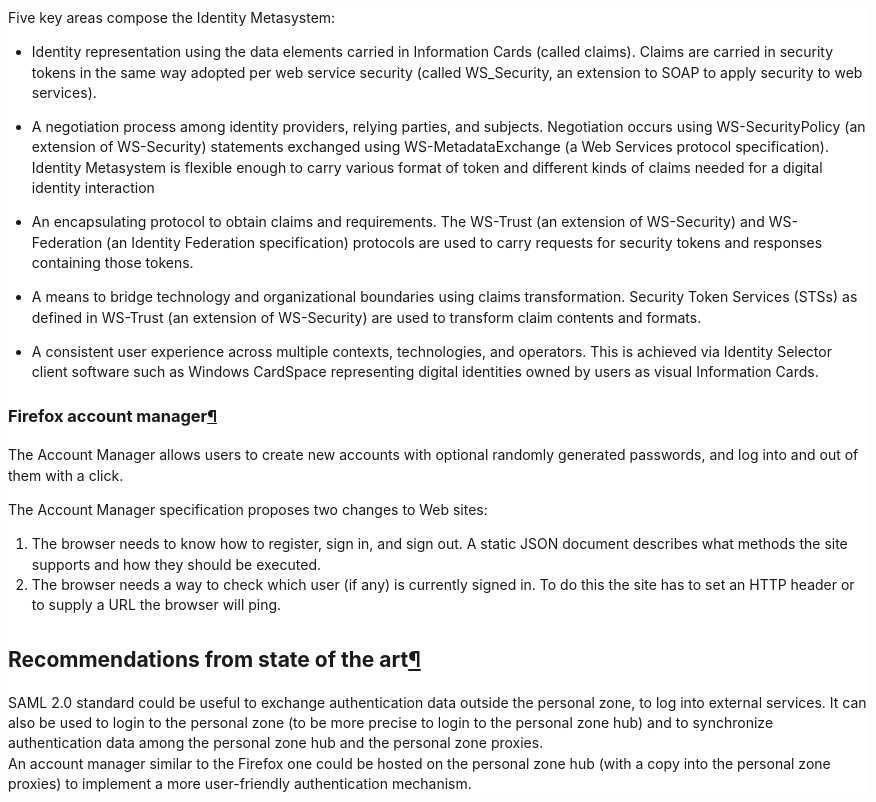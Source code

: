 Five key areas compose the Identity Metasystem:

-   Identity representation using the data elements carried in
    Information Cards (called claims). Claims are carried in security
    tokens in the same way adopted per web service security (called
    WS\_Security, an extension to SOAP to apply security to web
    services).



-   A negotiation process among identity providers, relying parties, and
    subjects. Negotiation occurs using WS-SecurityPolicy (an extension
    of WS-Security) statements exchanged using WS-MetadataExchange (a
    Web Services protocol specification). Identity Metasystem is
    flexible enough to carry various format of token and different kinds
    of claims needed for a digital identity interaction



-   An encapsulating protocol to obtain claims and requirements. The
    WS-Trust (an extension of WS-Security) and WS-Federation (an
    Identity Federation specification) protocols are used to carry
    requests for security tokens and responses containing those tokens.



-   A means to bridge technology and organizational boundaries using
    claims transformation. Security Token Services (STSs) as defined in
    WS-Trust (an extension of WS-Security) are used to transform claim
    contents and formats.



-   A consistent user experience across multiple contexts, technologies,
    and operators. This is achieved via Identity Selector client
    software such as Windows CardSpace representing digital identities
    owned by users as visual Information Cards.

### Firefox account manager[¶](#Firefox-account-manager)

The Account Manager allows users to create new accounts with optional
randomly generated passwords, and log into and out of them with a click.

The Account Manager specification proposes two changes to Web sites:

1.  The browser needs to know how to register, sign in, and sign out. A
    static JSON document describes what methods the site supports and
    how they should be executed.
2.  The browser needs a way to check which user (if any) is currently
    signed in. To do this the site has to set an HTTP header or to
    supply a URL the browser will ping.

Recommendations from state of the art[¶](#Recommendations-from-state-of-the-art)
--------------------------------------------------------------------------------

SAML 2.0 standard could be useful to exchange authentication data
outside the personal zone, to log into external services. It can also be
used to login to the personal zone (to be more precise to login to the
personal zone hub) and to synchronize authentication data among the
personal zone hub and the personal zone proxies.\
An account manager similar to the Firefox one could be hosted on the
personal zone hub (with a copy into the personal zone proxies) to
implement a more user-friendly authentication mechanism.
